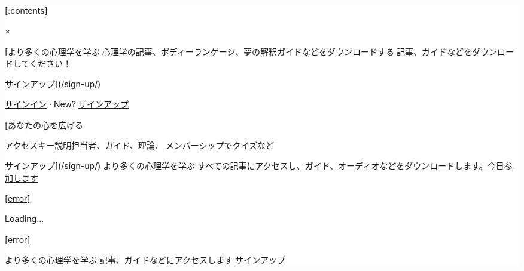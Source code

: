 [:contents] 


×

[より多くの心理学を学ぶ
心理学の記事、ボディーランゲージ、夢の解釈ガイドなどをダウンロードする
記事、ガイドなどをダウンロードしてください！

サインアップ](/sign-up/)







[サインイン](/sign-in)
·
New?
[サインアップ](/sign-up/)

 




[あなたの心を広げる

アクセスキー説明担当者、ガイド、理論、
メンバーシップでクイズなど



サインアップ](/sign-up/)
[より多くの心理学を学ぶ
すべての記事にアクセスし、ガイド、オーディオなどをダウンロードします。今日参加します](/sign-up/) 
 





[[error]](/)



Loading...










 




[[error]](/)

[より多くの心理学を学ぶ
記事、ガイドなどにアクセスします
サインアップ](/sign-up/)





